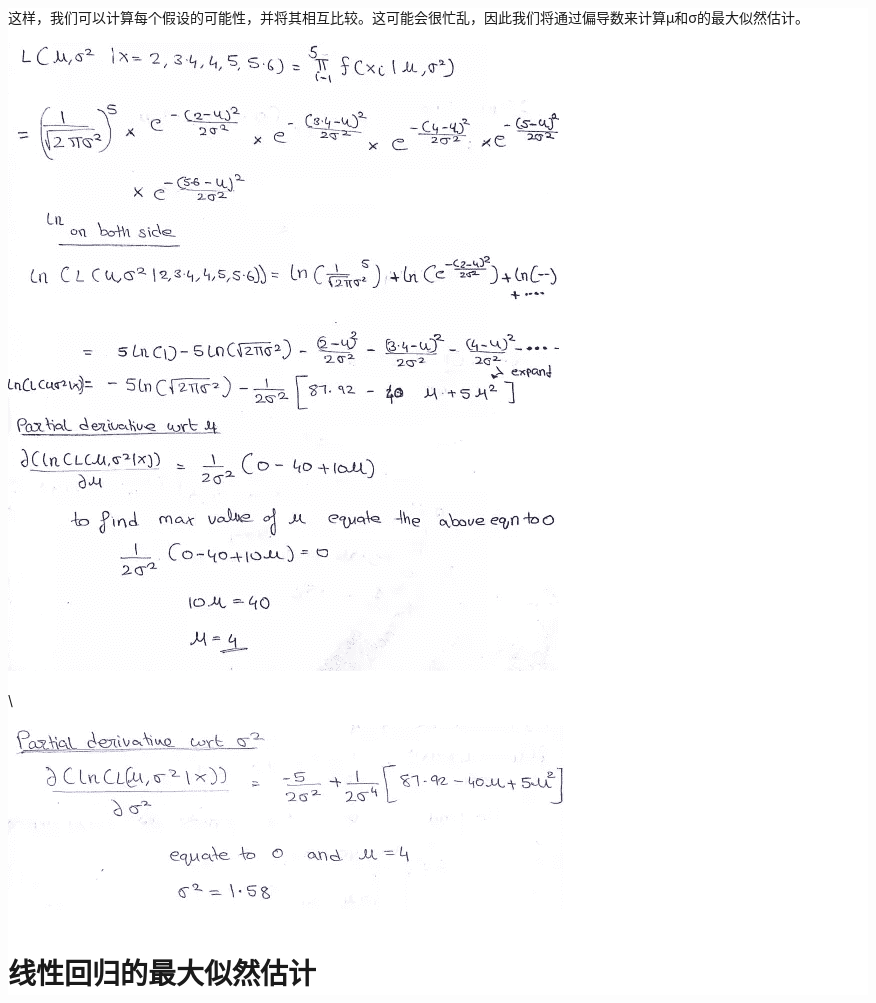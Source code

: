 这样，我们可以计算每个假设的可能性，并将其相互比较。这可能会很忙乱，因此我们将通过偏导数来计算μ和σ的最大似然估计。

![](img/3dae9a65f0a16b210a548c4660732055.png)

\

![](img/96a8bc0b5d8407cb8fce79b820d2a65d.png)

# 线性回归的最大似然估计
